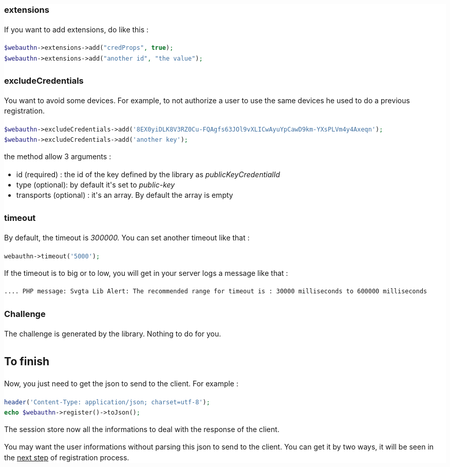 ### extensions

If you want to add extensions, do like this :&#x20;

```php
$webauthn->extensions->add("credProps", true);
$webauthn->extensions->add("another id", "the value");
```

### excludeCredentials

You want to avoid some devices. For example, to not authorize a user to use the same devices he used to do a previous registration.

```php
$webauthn->excludeCredentials->add('8EX0yiDLK8V3RZ0Cu-FQAgfs63JOl9vXLICwAyuYpCawD9km-YXsPLVm4y4Axeqn');
$webauthn->excludeCredentials->add('another key');
```

the method allow 3 arguments :&#x20;

* id (required) : the id of the key defined by the library as _publicKeyCredentialId_
* type (optional): by default it's set to _public-key_
* transports (optional) : it's an array. By default the array is empty

### timeout

By default, the timeout is _300000._ You can set another timeout like that :&#x20;

```php
webauthn->timeout('5000');
```

If the timeout is to big or to low, you will get in your server logs a message like that :&#x20;

```log
.... PHP message: Svgta Lib Alert: The recommended range for timeout is : 30000 milliseconds to 600000 milliseconds
```

### Challenge

The challenge is generated by the library. Nothing to do for you.

## To finish

Now, you just need to get the json to send to the client. For example :&#x20;

```php
header('Content-Type: application/json; charset=utf-8');
echo $webauthn->register()->toJson();
```

The session store now all the informations to deal with the response of the client.

You may want the user informations without parsing this json to send to the client. You can get it by two ways, it will be seen in the [next step](callback.md) of registration process.
